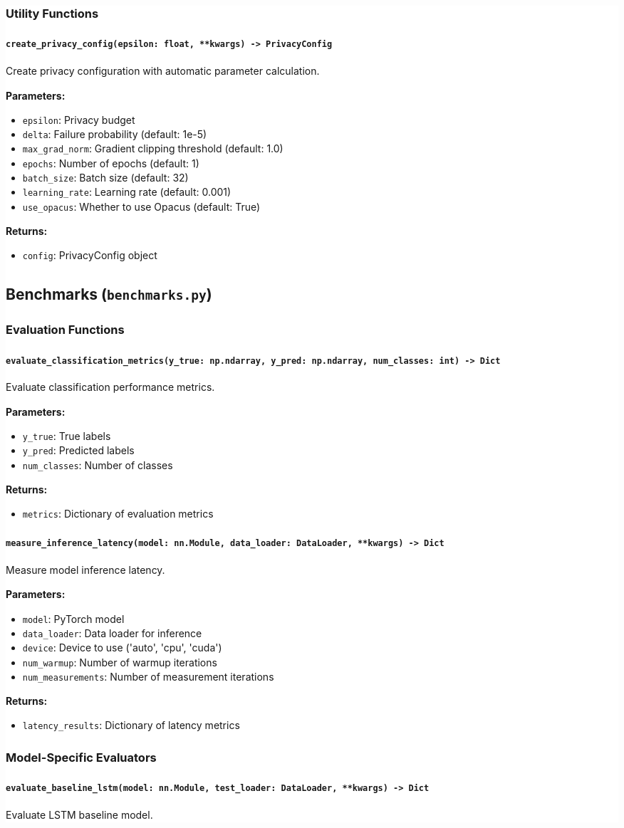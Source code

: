 ### Utility Functions

#### `create_privacy_config(epsilon: float, **kwargs) -> PrivacyConfig`
Create privacy configuration with automatic parameter calculation.

**Parameters:**
- `epsilon`: Privacy budget
- `delta`: Failure probability (default: 1e-5)
- `max_grad_norm`: Gradient clipping threshold (default: 1.0)
- `epochs`: Number of epochs (default: 1)
- `batch_size`: Batch size (default: 32)
- `learning_rate`: Learning rate (default: 0.001)
- `use_opacus`: Whether to use Opacus (default: True)

**Returns:**
- `config`: PrivacyConfig object

## Benchmarks (`benchmarks.py`)

### Evaluation Functions

#### `evaluate_classification_metrics(y_true: np.ndarray, y_pred: np.ndarray, num_classes: int) -> Dict`
Evaluate classification performance metrics.

**Parameters:**
- `y_true`: True labels
- `y_pred`: Predicted labels
- `num_classes`: Number of classes

**Returns:**
- `metrics`: Dictionary of evaluation metrics

#### `measure_inference_latency(model: nn.Module, data_loader: DataLoader, **kwargs) -> Dict`
Measure model inference latency.

**Parameters:**
- `model`: PyTorch model
- `data_loader`: Data loader for inference
- `device`: Device to use ('auto', 'cpu', 'cuda')
- `num_warmup`: Number of warmup iterations
- `num_measurements`: Number of measurement iterations

**Returns:**
- `latency_results`: Dictionary of latency metrics

### Model-Specific Evaluators

#### `evaluate_baseline_lstm(model: nn.Module, test_loader: DataLoader, **kwargs) -> Dict`
Evaluate LSTM baseline model.
